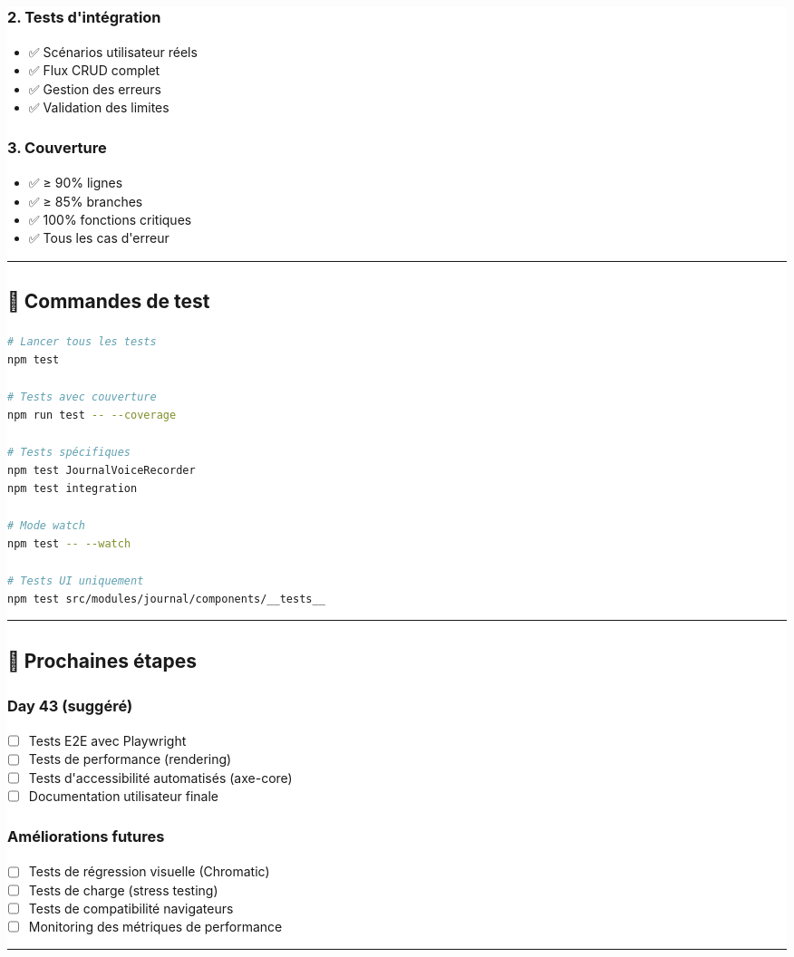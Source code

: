 ### 2. Tests d'intégration
- ✅ Scénarios utilisateur réels
- ✅ Flux CRUD complet
- ✅ Gestion des erreurs
- ✅ Validation des limites

### 3. Couverture
- ✅ ≥ 90% lignes
- ✅ ≥ 85% branches
- ✅ 100% fonctions critiques
- ✅ Tous les cas d'erreur

---

## 🚀 Commandes de test

```bash
# Lancer tous les tests
npm test

# Tests avec couverture
npm run test -- --coverage

# Tests spécifiques
npm test JournalVoiceRecorder
npm test integration

# Mode watch
npm test -- --watch

# Tests UI uniquement
npm test src/modules/journal/components/__tests__
```

---

## 📝 Prochaines étapes

### Day 43 (suggéré)
- [ ] Tests E2E avec Playwright
- [ ] Tests de performance (rendering)
- [ ] Tests d'accessibilité automatisés (axe-core)
- [ ] Documentation utilisateur finale

### Améliorations futures
- [ ] Tests de régression visuelle (Chromatic)
- [ ] Tests de charge (stress testing)
- [ ] Tests de compatibilité navigateurs
- [ ] Monitoring des métriques de performance

---